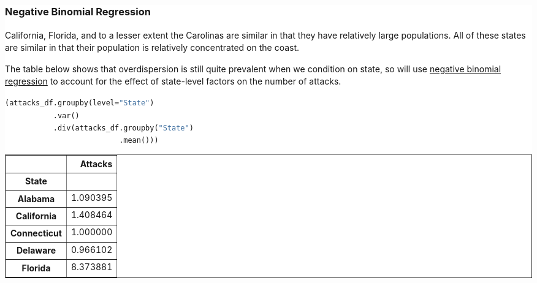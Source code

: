 ### Negative Binomial Regression

California, Florida, and to a lesser extent the Carolinas are similar in that they have relatively large populations.  All of these states are similar in that their population is relatively concentrated on the coast.

The table below shows that overdispersion is still quite prevalent when we condition on state, so will use [negative binomial regression](https://en.wikipedia.org/wiki/Poisson_regression#Overdispersion_and_zero_inflation) to account for the effect of state-level factors on the number of attacks.


```python
(attacks_df.groupby(level="State")
           .var()
           .div(attacks_df.groupby("State")
                          .mean()))
```



<center>
<div>
<style scoped>
.dataframe tbody tr th:only-of-type {
vertical-align: middle;
}

.dataframe tbody tr th {
vertical-align: top;
}

.dataframe thead th {
text-align: right;
}
</style>
<table border="1" class="dataframe">
<thead>
<tr style="text-align: right;">
<th></th>
<th>Attacks</th>
</tr>
<tr>
<th>State</th>
<th></th>
</tr>
</thead>
<tbody>
<tr>
<th>Alabama</th>
<td>1.090395</td>
</tr>
<tr>
<th>California</th>
<td>1.408464</td>
</tr>
<tr>
<th>Connecticut</th>
<td>1.000000</td>
</tr>
<tr>
<th>Delaware</th>
<td>0.966102</td>
</tr>
<tr>
<th>Florida</th>
<td>8.373881</td>
</tr>